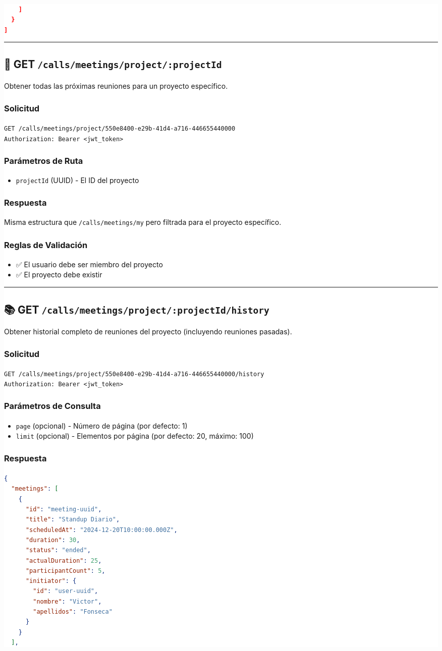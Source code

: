 ```json
    ]
  }
]
```

---

## **🏢 GET `/calls/meetings/project/:projectId`**

Obtener todas las próximas reuniones para un proyecto específico.

### **Solicitud**
```http
GET /calls/meetings/project/550e8400-e29b-41d4-a716-446655440000
Authorization: Bearer <jwt_token>
```

### **Parámetros de Ruta**
- `projectId` (UUID) - El ID del proyecto

### **Respuesta**
Misma estructura que `/calls/meetings/my` pero filtrada para el proyecto específico.

### **Reglas de Validación**
- ✅ El usuario debe ser miembro del proyecto
- ✅ El proyecto debe existir

---

## **📚 GET `/calls/meetings/project/:projectId/history`**

Obtener historial completo de reuniones del proyecto (incluyendo reuniones pasadas).

### **Solicitud**
```http
GET /calls/meetings/project/550e8400-e29b-41d4-a716-446655440000/history
Authorization: Bearer <jwt_token>
```

### **Parámetros de Consulta**
- `page` (opcional) - Número de página (por defecto: 1)
- `limit` (opcional) - Elementos por página (por defecto: 20, máximo: 100)

### **Respuesta**
```json
{
  "meetings": [
    {
      "id": "meeting-uuid",
      "title": "Standup Diario",
      "scheduledAt": "2024-12-20T10:00:00.000Z",
      "duration": 30,
      "status": "ended",
      "actualDuration": 25,
      "participantCount": 5,
      "initiator": {
        "id": "user-uuid",
        "nombre": "Victor",
        "apellidos": "Fonseca"
      }
    }
  ],
```